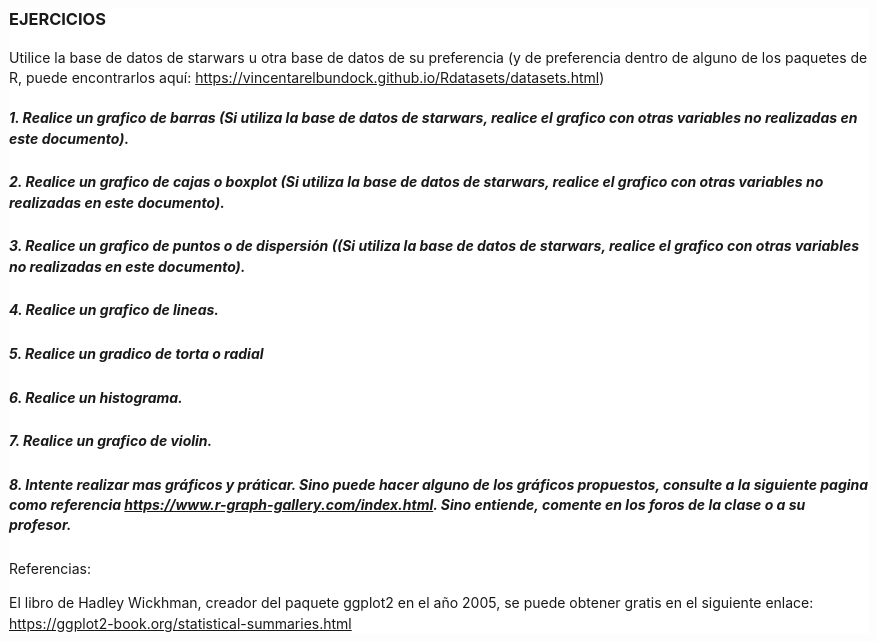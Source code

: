 ### EJERCICIOS

Utilice la base de datos de starwars u otra base de datos de su
preferencia (y de preferencia dentro de alguno de los paquetes de R,
puede encontrarlos aquí:
<https://vincentarelbundock.github.io/Rdatasets/datasets.html>)

##### 1. Realice un grafico de barras (Si utiliza la base de datos de starwars, realice el grafico con otras variables no realizadas en este documento).

##### 2. Realice un grafico de cajas o boxplot (Si utiliza la base de datos de starwars, realice el grafico con otras variables no realizadas en este documento).

##### 3. Realice un grafico de puntos o de dispersión ((Si utiliza la base de datos de starwars, realice el grafico con otras variables no realizadas en este documento).

##### 4. Realice un grafico de lineas.

##### 5. Realice un gradico de torta o radial

##### 6. Realice un histograma.

##### 7. Realice un grafico de violin.

##### 8. Intente realizar mas gráficos y práticar. Sino puede hacer alguno de los gráficos propuestos, consulte a la siguiente pagina como referencia <https://www.r-graph-gallery.com/index.html>. Sino entiende, comente en los foros de la clase o a su profesor.

Referencias:

El libro de Hadley Wickhman, creador del paquete ggplot2 en el año 2005,
se puede obtener gratis en el siguiente enlace:
<https://ggplot2-book.org/statistical-summaries.html>
